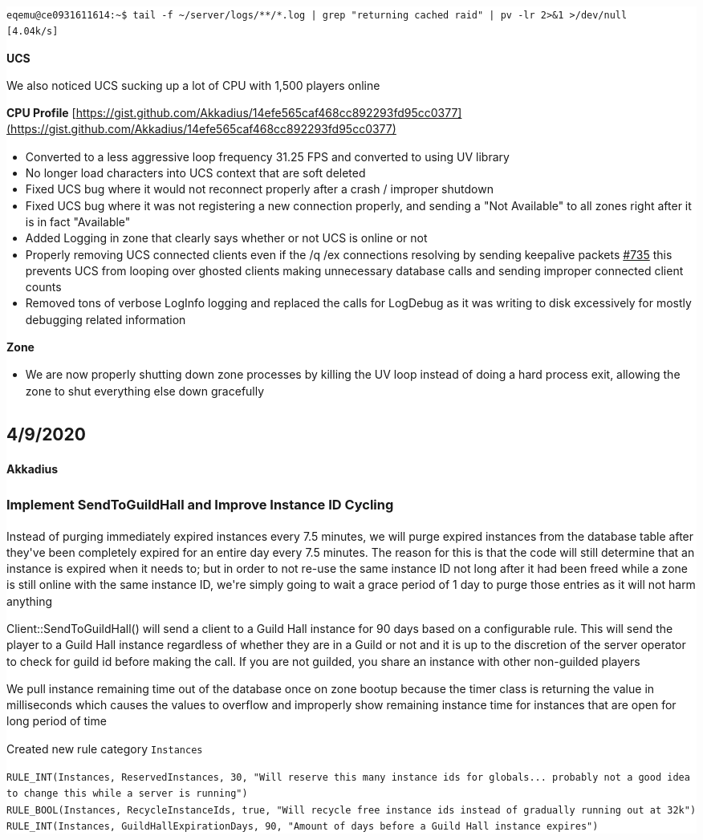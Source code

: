 ```text
eqemu@ce0931611614:~$ tail -f ~/server/logs/**/*.log | grep "returning cached raid" | pv -lr 2>&1 >/dev/null
[4.04k/s]
```

**UCS**

We also noticed UCS sucking up a lot of CPU with 1,500 players online

**CPU Profile** [https://gist.github.com/Akkadius/14efe565caf468cc892293fd95cc0377](https://gist.github.com/Akkadius/14efe565caf468cc892293fd95cc0377)

* Converted to a less aggressive loop frequency 31.25 FPS and converted to using UV library
* No longer load characters into UCS context that are soft deleted
* Fixed UCS bug where it would not reconnect properly after a crash / improper shutdown
* Fixed UCS bug where it was not registering a new connection properly, and sending a "Not Available" to all zones right after it is in fact "Available"
* Added Logging in zone that clearly says whether or not UCS is online or not
* Properly removing UCS connected clients even if the /q /ex connections resolving by sending keepalive packets [\#735](https://github.com/EQEmu/Server/issues/735) this prevents UCS from looping over ghosted clients making unnecessary database calls and sending improper connected client counts
* Removed tons of verbose LogInfo logging and replaced the calls for LogDebug as it was writing to disk excessively for mostly debugging related information

**Zone**

* We are now properly shutting down zone processes by killing the UV loop instead of doing a hard process exit, allowing the zone to shut everything else down gracefully

## 4/9/2020

**Akkadius**

### Implement SendToGuildHall and Improve Instance ID Cycling

Instead of purging immediately expired instances every 7.5 minutes, we will purge expired instances from the database table after they've been completely expired for an entire day every 7.5 minutes. The reason for this is that the code will still determine that an instance is expired when it needs to; but in order to not re-use the same instance ID not long after it had been freed while a zone is still online with the same instance ID, we're simply going to wait a grace period of 1 day to purge those entries as it will not harm anything

Client::SendToGuildHall\(\) will send a client to a Guild Hall instance for 90 days based on a configurable rule. This will send the player to a Guild Hall instance regardless of whether they are in a Guild or not and it is up to the discretion of the server operator to check for guild id before making the call. If you are not guilded, you share an instance with other non-guilded players

We pull instance remaining time out of the database once on zone bootup because the timer class is returning the value in milliseconds which causes the values to overflow and improperly show remaining instance time for instances that are open for long period of time

Created new rule category `Instances`

```text
RULE_INT(Instances, ReservedInstances, 30, "Will reserve this many instance ids for globals... probably not a good idea to change this while a server is running")
RULE_BOOL(Instances, RecycleInstanceIds, true, "Will recycle free instance ids instead of gradually running out at 32k")
RULE_INT(Instances, GuildHallExpirationDays, 90, "Amount of days before a Guild Hall instance expires")
```
